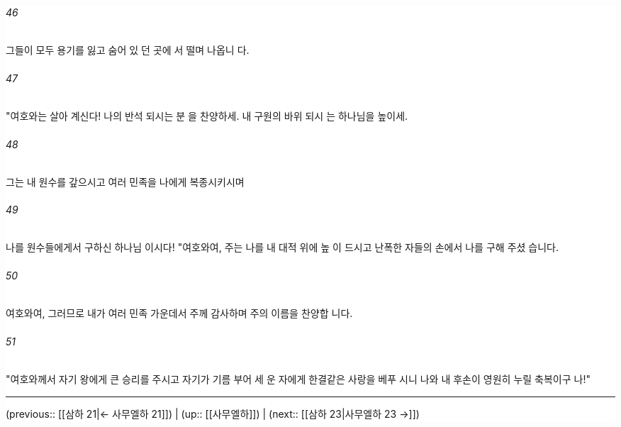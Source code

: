 

###### 46 

그들이 모두 용기를 잃고 숨어 있 던 곳에 서 떨며 나옵니 다. 



###### 47 

"여호와는 살아 계신다! 나의 반석 되시는 분 을 찬양하세. 내 구원의 바위 되시 는 하나님을 높이세. 



###### 48 

그는 내 원수를 갚으시고 여러 민족을 나에게 복종시키시며 



###### 49 

나를 원수들에게서 구하신 하나님 이시다! "여호와여, 주는 나를 내 대적 위에 높 이 드시고 난폭한 자들의 손에서 나를 구해 주셨 습니다. 



###### 50 

여호와여, 그러므로 내가 여러 민족 가운데서 주께 감사하며 주의 이름을 찬양합 니다. 



###### 51 

"여호와께서 자기 왕에게 큰 승리를 주시고 자기가 기름 부어 세 운 자에게 한결같은 사랑을 베푸 시니 나와 내 후손이 영원히 누릴 축복이구 나!"

***

(previous:: [[삼하 21|← 사무엘하 21]]) | (up:: [[사무엘하]]) | (next:: [[삼하 23|사무엘하 23 →]])
